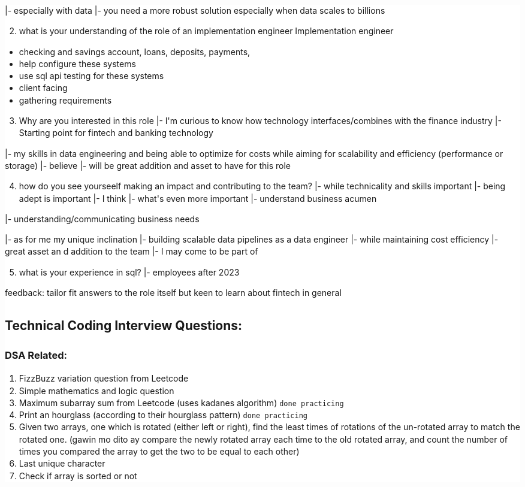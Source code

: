 |- especially with data
|- you need a more robust solution especially when data scales to billions

2. what is your understanding of the role of an implementation engineer
Implementation engineer
- checking and savings account, loans, deposits, payments,
- help configure these systems
- use sql api testing for these systems
- client facing
- gathering requirements

3. Why are you interested in this role
|- I'm curious to know how technology interfaces/combines with the finance industry
|- Starting point for fintech and banking technology 

|- my skills in data engineering and being able to optimize for costs while aiming for scalability and efficiency (performance or storage)
|- believe
|- will be great addition and asset to have for this role

4. how do you see yourseelf making an impact and contributing to the team?
|- while technicality and skills important
|- being adept is important
|- I think 
|- what's even more important
|- understand business acumen

|- understanding/communicating business needs

|- as for me my unique inclination 
|- building scalable data pipelines as a data engineer
|- while maintaining cost efficiency
|- great asset an d addition to the team
|- I may come to be part of 

5. what is your experience in sql?
|- employees after 2023

feedback: tailor fit answers to the role itself but keen to learn about fintech in general 

## Technical Coding Interview Questions:
### DSA Related:
1. FizzBuzz variation question from Leetcode 
2. Simple mathematics and logic question 
3. Maximum subarray sum from Leetcode (uses kadanes algorithm) `done practicing`
4. Print an hourglass (according to their hourglass pattern) `done practicing`
5. Given two arrays, one which is rotated (either left or right), find the least times of rotations of the un-rotated array to match the rotated one. (gawin mo dito ay compare the newly rotated array each time to the old rotated array, and count the number of times you compared the array to get the two to be equal to each other)
6. Last unique character
7. Check if array is sorted or not

